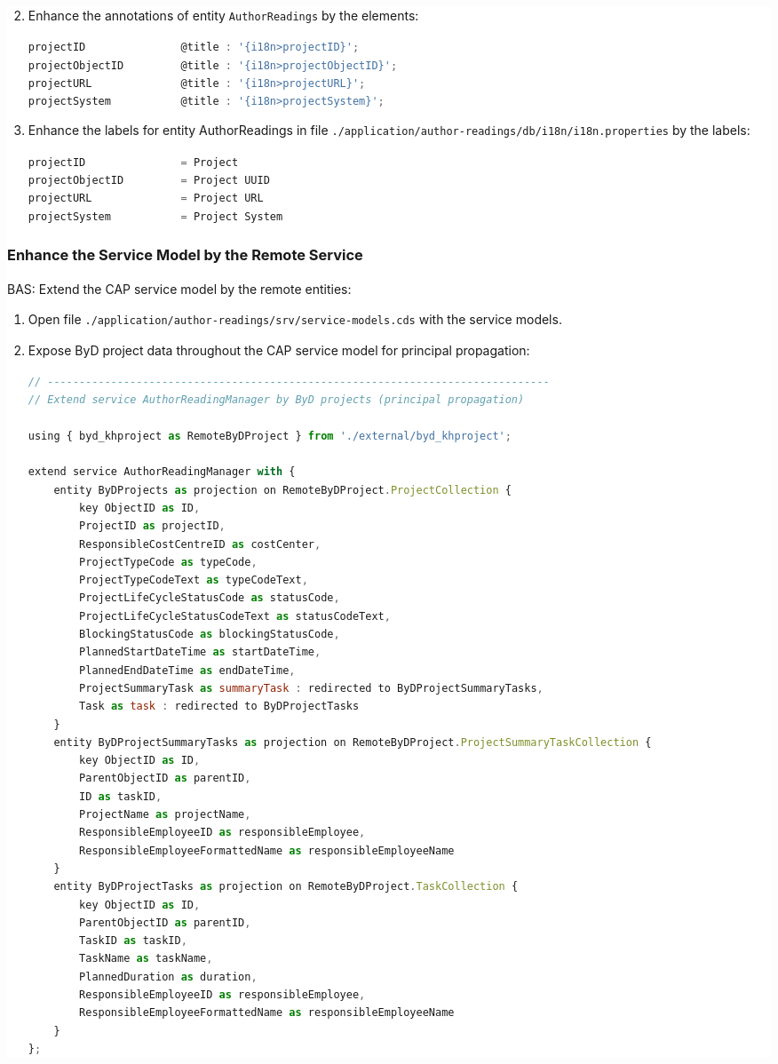 2. Enhance the annotations of entity `AuthorReadings` by the elements:
    ```javascript
    projectID               @title : '{i18n>projectID}';
    projectObjectID         @title : '{i18n>projectObjectID}';
    projectURL              @title : '{i18n>projectURL}';
    projectSystem           @title : '{i18n>projectSystem}';
    ```  

3. Enhance the labels for entity AuthorReadings in file `./application/author-readings/db/i18n/i18n.properties` by the labels:
    ```javascript
    projectID               = Project
    projectObjectID         = Project UUID
    projectURL              = Project URL
    projectSystem           = Project System
    ```  

### Enhance the Service Model by the Remote Service

BAS: Extend the CAP service model by the remote entities:

1. Open file `./application/author-readings/srv/service-models.cds` with the service models.

2. Expose ByD project data throughout the CAP service model for principal propagation:
    ```javascript
    // -------------------------------------------------------------------------------
    // Extend service AuthorReadingManager by ByD projects (principal propagation)

    using { byd_khproject as RemoteByDProject } from './external/byd_khproject';

    extend service AuthorReadingManager with {
        entity ByDProjects as projection on RemoteByDProject.ProjectCollection {
            key ObjectID as ID,
            ProjectID as projectID,
            ResponsibleCostCentreID as costCenter,
            ProjectTypeCode as typeCode,
            ProjectTypeCodeText as typeCodeText,
            ProjectLifeCycleStatusCode as statusCode,
            ProjectLifeCycleStatusCodeText as statusCodeText,
            BlockingStatusCode as blockingStatusCode,
            PlannedStartDateTime as startDateTime,
            PlannedEndDateTime as endDateTime,
            ProjectSummaryTask as summaryTask : redirected to ByDProjectSummaryTasks,
            Task as task : redirected to ByDProjectTasks                     
        }
        entity ByDProjectSummaryTasks as projection on RemoteByDProject.ProjectSummaryTaskCollection {
            key ObjectID as ID,
            ParentObjectID as parentID,
            ID as taskID,
            ProjectName as projectName,
            ResponsibleEmployeeID as responsibleEmployee,
            ResponsibleEmployeeFormattedName as responsibleEmployeeName
        }
        entity ByDProjectTasks as projection on RemoteByDProject.TaskCollection {
            key ObjectID as ID,
            ParentObjectID as parentID,
            TaskID as taskID,
            TaskName as taskName,
            PlannedDuration as duration,
            ResponsibleEmployeeID as responsibleEmployee,
            ResponsibleEmployeeFormattedName as responsibleEmployeeName
        }
    };
    ```
    